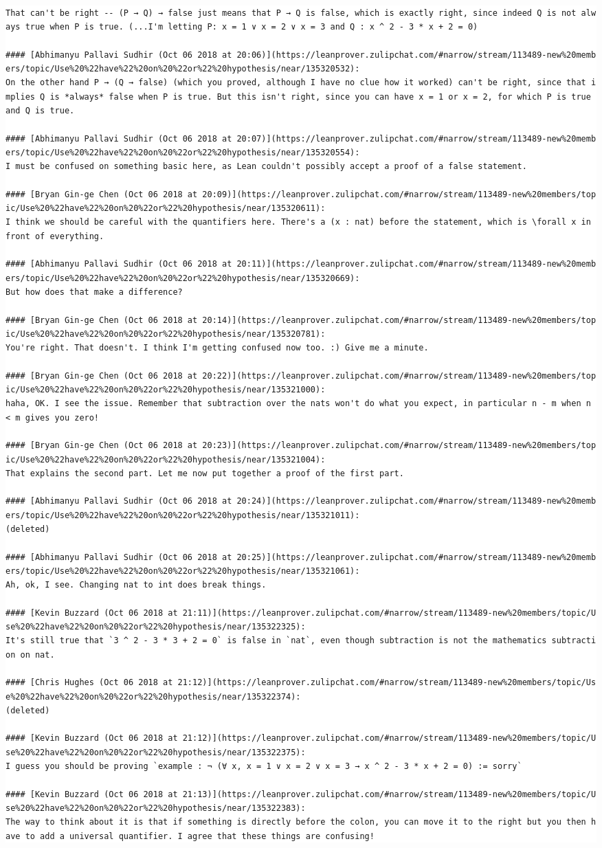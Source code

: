 ```
That can't be right -- (P → Q) → false just means that P → Q is false, which is exactly right, since indeed Q is not always true when P is true. (...I'm letting P: x = 1 ∨ x = 2 ∨ x = 3 and Q : x ^ 2 - 3 * x + 2 = 0)

#### [Abhimanyu Pallavi Sudhir (Oct 06 2018 at 20:06)](https://leanprover.zulipchat.com/#narrow/stream/113489-new%20members/topic/Use%20%22have%22%20on%20%22or%22%20hypothesis/near/135320532):
On the other hand P → (Q → false) (which you proved, although I have no clue how it worked) can't be right, since that implies Q is *always* false when P is true. But this isn't right, since you can have x = 1 or x = 2, for which P is true and Q is true.

#### [Abhimanyu Pallavi Sudhir (Oct 06 2018 at 20:07)](https://leanprover.zulipchat.com/#narrow/stream/113489-new%20members/topic/Use%20%22have%22%20on%20%22or%22%20hypothesis/near/135320554):
I must be confused on something basic here, as Lean couldn't possibly accept a proof of a false statement.

#### [Bryan Gin-ge Chen (Oct 06 2018 at 20:09)](https://leanprover.zulipchat.com/#narrow/stream/113489-new%20members/topic/Use%20%22have%22%20on%20%22or%22%20hypothesis/near/135320611):
I think we should be careful with the quantifiers here. There's a (x : nat) before the statement, which is \forall x in front of everything.

#### [Abhimanyu Pallavi Sudhir (Oct 06 2018 at 20:11)](https://leanprover.zulipchat.com/#narrow/stream/113489-new%20members/topic/Use%20%22have%22%20on%20%22or%22%20hypothesis/near/135320669):
But how does that make a difference?

#### [Bryan Gin-ge Chen (Oct 06 2018 at 20:14)](https://leanprover.zulipchat.com/#narrow/stream/113489-new%20members/topic/Use%20%22have%22%20on%20%22or%22%20hypothesis/near/135320781):
You're right. That doesn't. I think I'm getting confused now too. :) Give me a minute.

#### [Bryan Gin-ge Chen (Oct 06 2018 at 20:22)](https://leanprover.zulipchat.com/#narrow/stream/113489-new%20members/topic/Use%20%22have%22%20on%20%22or%22%20hypothesis/near/135321000):
haha, OK. I see the issue. Remember that subtraction over the nats won't do what you expect, in particular n - m when n < m gives you zero!

#### [Bryan Gin-ge Chen (Oct 06 2018 at 20:23)](https://leanprover.zulipchat.com/#narrow/stream/113489-new%20members/topic/Use%20%22have%22%20on%20%22or%22%20hypothesis/near/135321004):
That explains the second part. Let me now put together a proof of the first part.

#### [Abhimanyu Pallavi Sudhir (Oct 06 2018 at 20:24)](https://leanprover.zulipchat.com/#narrow/stream/113489-new%20members/topic/Use%20%22have%22%20on%20%22or%22%20hypothesis/near/135321011):
(deleted)

#### [Abhimanyu Pallavi Sudhir (Oct 06 2018 at 20:25)](https://leanprover.zulipchat.com/#narrow/stream/113489-new%20members/topic/Use%20%22have%22%20on%20%22or%22%20hypothesis/near/135321061):
Ah, ok, I see. Changing nat to int does break things.

#### [Kevin Buzzard (Oct 06 2018 at 21:11)](https://leanprover.zulipchat.com/#narrow/stream/113489-new%20members/topic/Use%20%22have%22%20on%20%22or%22%20hypothesis/near/135322325):
It's still true that `3 ^ 2 - 3 * 3 + 2 = 0` is false in `nat`, even though subtraction is not the mathematics subtraction on nat.

#### [Chris Hughes (Oct 06 2018 at 21:12)](https://leanprover.zulipchat.com/#narrow/stream/113489-new%20members/topic/Use%20%22have%22%20on%20%22or%22%20hypothesis/near/135322374):
(deleted)

#### [Kevin Buzzard (Oct 06 2018 at 21:12)](https://leanprover.zulipchat.com/#narrow/stream/113489-new%20members/topic/Use%20%22have%22%20on%20%22or%22%20hypothesis/near/135322375):
I guess you should be proving `example : ¬ (∀ x, x = 1 ∨ x = 2 ∨ x = 3 → x ^ 2 - 3 * x + 2 = 0) := sorry`

#### [Kevin Buzzard (Oct 06 2018 at 21:13)](https://leanprover.zulipchat.com/#narrow/stream/113489-new%20members/topic/Use%20%22have%22%20on%20%22or%22%20hypothesis/near/135322383):
The way to think about it is that if something is directly before the colon, you can move it to the right but you then have to add a universal quantifier. I agree that these things are confusing!
```